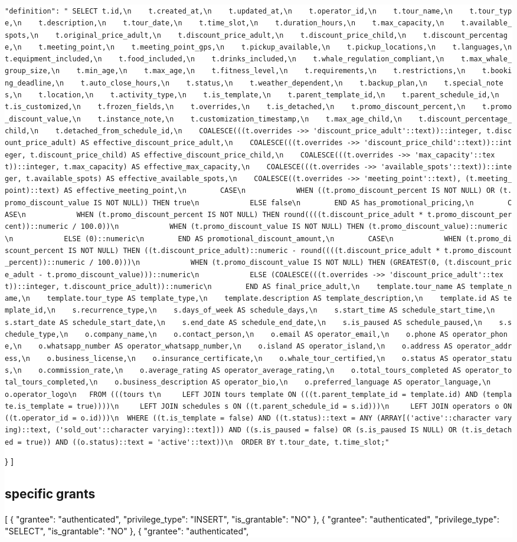     "definition": " SELECT t.id,\n    t.created_at,\n    t.updated_at,\n    t.operator_id,\n    t.tour_name,\n    t.tour_type,\n    t.description,\n    t.tour_date,\n    t.time_slot,\n    t.duration_hours,\n    t.max_capacity,\n    t.available_spots,\n    t.original_price_adult,\n    t.discount_price_adult,\n    t.discount_price_child,\n    t.discount_percentage,\n    t.meeting_point,\n    t.meeting_point_gps,\n    t.pickup_available,\n    t.pickup_locations,\n    t.languages,\n    t.equipment_included,\n    t.food_included,\n    t.drinks_included,\n    t.whale_regulation_compliant,\n    t.max_whale_group_size,\n    t.min_age,\n    t.max_age,\n    t.fitness_level,\n    t.requirements,\n    t.restrictions,\n    t.booking_deadline,\n    t.auto_close_hours,\n    t.status,\n    t.weather_dependent,\n    t.backup_plan,\n    t.special_notes,\n    t.location,\n    t.activity_type,\n    t.is_template,\n    t.parent_template_id,\n    t.parent_schedule_id,\n    t.is_customized,\n    t.frozen_fields,\n    t.overrides,\n    t.is_detached,\n    t.promo_discount_percent,\n    t.promo_discount_value,\n    t.instance_note,\n    t.customization_timestamp,\n    t.max_age_child,\n    t.discount_percentage_child,\n    t.detached_from_schedule_id,\n    COALESCE(((t.overrides ->> 'discount_price_adult'::text))::integer, t.discount_price_adult) AS effective_discount_price_adult,\n    COALESCE(((t.overrides ->> 'discount_price_child'::text))::integer, t.discount_price_child) AS effective_discount_price_child,\n    COALESCE(((t.overrides ->> 'max_capacity'::text))::integer, t.max_capacity) AS effective_max_capacity,\n    COALESCE(((t.overrides ->> 'available_spots'::text))::integer, t.available_spots) AS effective_available_spots,\n    COALESCE((t.overrides ->> 'meeting_point'::text), (t.meeting_point)::text) AS effective_meeting_point,\n        CASE\n            WHEN ((t.promo_discount_percent IS NOT NULL) OR (t.promo_discount_value IS NOT NULL)) THEN true\n            ELSE false\n        END AS has_promotional_pricing,\n        CASE\n            WHEN (t.promo_discount_percent IS NOT NULL) THEN round((((t.discount_price_adult * t.promo_discount_percent))::numeric / 100.0))\n            WHEN (t.promo_discount_value IS NOT NULL) THEN (t.promo_discount_value)::numeric\n            ELSE (0)::numeric\n        END AS promotional_discount_amount,\n        CASE\n            WHEN (t.promo_discount_percent IS NOT NULL) THEN ((t.discount_price_adult)::numeric - round((((t.discount_price_adult * t.promo_discount_percent))::numeric / 100.0)))\n            WHEN (t.promo_discount_value IS NOT NULL) THEN (GREATEST(0, (t.discount_price_adult - t.promo_discount_value)))::numeric\n            ELSE (COALESCE(((t.overrides ->> 'discount_price_adult'::text))::integer, t.discount_price_adult))::numeric\n        END AS final_price_adult,\n    template.tour_name AS template_name,\n    template.tour_type AS template_type,\n    template.description AS template_description,\n    template.id AS template_id,\n    s.recurrence_type,\n    s.days_of_week AS schedule_days,\n    s.start_time AS schedule_start_time,\n    s.start_date AS schedule_start_date,\n    s.end_date AS schedule_end_date,\n    s.is_paused AS schedule_paused,\n    s.schedule_type,\n    o.company_name,\n    o.contact_person,\n    o.email AS operator_email,\n    o.phone AS operator_phone,\n    o.whatsapp_number AS operator_whatsapp_number,\n    o.island AS operator_island,\n    o.address AS operator_address,\n    o.business_license,\n    o.insurance_certificate,\n    o.whale_tour_certified,\n    o.status AS operator_status,\n    o.commission_rate,\n    o.average_rating AS operator_average_rating,\n    o.total_tours_completed AS operator_total_tours_completed,\n    o.business_description AS operator_bio,\n    o.preferred_language AS operator_language,\n    o.operator_logo\n   FROM (((tours t\n     LEFT JOIN tours template ON (((t.parent_template_id = template.id) AND (template.is_template = true))))\n     LEFT JOIN schedules s ON ((t.parent_schedule_id = s.id)))\n     LEFT JOIN operators o ON ((t.operator_id = o.id)))\n  WHERE ((t.is_template = false) AND ((t.status)::text = ANY (ARRAY[('active'::character varying)::text, ('sold_out'::character varying)::text])) AND ((s.is_paused = false) OR (s.is_paused IS NULL) OR (t.is_detached = true)) AND ((o.status)::text = 'active'::text))\n  ORDER BY t.tour_date, t.time_slot;"
  }
]

## specific grants

[
  {
    "grantee": "authenticated",
    "privilege_type": "INSERT",
    "is_grantable": "NO"
  },
  {
    "grantee": "authenticated",
    "privilege_type": "SELECT",
    "is_grantable": "NO"
  },
  {
    "grantee": "authenticated",